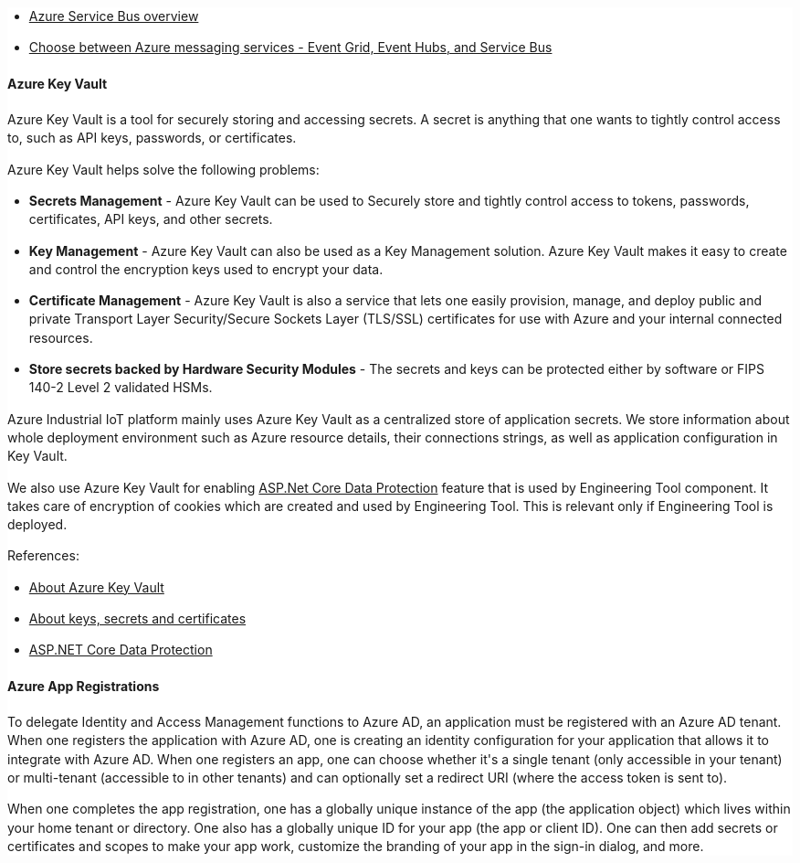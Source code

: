 - [Azure Service Bus overview](https://docs.microsoft.com/en-us/azure/service-bus-messaging/service-bus-messaging-overview)

- [Choose between Azure messaging services - Event Grid, Event Hubs, and Service Bus](https://docs.microsoft.com/en-us/azure/event-grid/compare-messaging-services)

#### Azure Key Vault

Azure Key Vault is a tool for securely storing and accessing secrets. A secret is anything that one wants to tightly control access to, such as API keys, passwords, or certificates.

Azure Key Vault helps solve the following problems:

- **Secrets Management** - Azure Key Vault can be used to Securely store and tightly control access to tokens, passwords, certificates, API keys, and other secrets.

- **Key Management** - Azure Key Vault can also be used as a Key Management solution. Azure Key Vault makes it easy to create and control the encryption keys used to encrypt your data.

- **Certificate Management** - Azure Key Vault is also a service that lets one easily provision, manage, and deploy public and private Transport Layer Security/Secure Sockets Layer (TLS/SSL) certificates for use with Azure and your internal connected resources.

- **Store secrets backed by Hardware Security Modules** - The secrets and keys can be protected either by software or FIPS 140-2 Level 2 validated HSMs.

Azure Industrial IoT platform mainly uses Azure Key Vault as a centralized store of application secrets. We store information about whole deployment environment such as Azure resource details, their connections strings, as well as application configuration in Key Vault.

We also use Azure Key Vault for enabling [ASP.Net Core Data Protection](https://docs.microsoft.com/en-us/aspnet/core/security/data-protection/introduction?view=aspnetcore-3.1) feature that is used by Engineering Tool component. It takes care of encryption of cookies which are created and used by Engineering Tool. This is relevant only if Engineering Tool is deployed.

References:

- [About Azure Key Vault](https://docs.microsoft.com/en-us/azure/key-vault/general/overview)

- [About keys, secrets and certificates](https://docs.microsoft.com/en-us/azure/key-vault/general/about-keys-secrets-certificates)

- [ASP.NET Core Data Protection](https://docs.microsoft.com/en-us/aspnet/core/security/data-protection/introduction?view=aspnetcore-3.1)

#### Azure App Registrations

To delegate Identity and Access Management functions to Azure AD, an application must be registered with an Azure AD tenant. When one registers the application with Azure AD, one is creating an identity configuration for your application that allows it to integrate with Azure AD. When one registers an app, one can choose whether it's a single tenant (only accessible in your tenant) or multi-tenant (accessible to in other tenants) and can optionally set a redirect URI (where the access token is sent to).

When one completes the app registration, one has a globally unique instance of the app (the application object) which lives within your home tenant or directory. One also has a globally unique ID for your app (the app or client ID). One can then add secrets or certificates and scopes to make your app work, customize the branding of your app in the sign-in dialog, and more.
